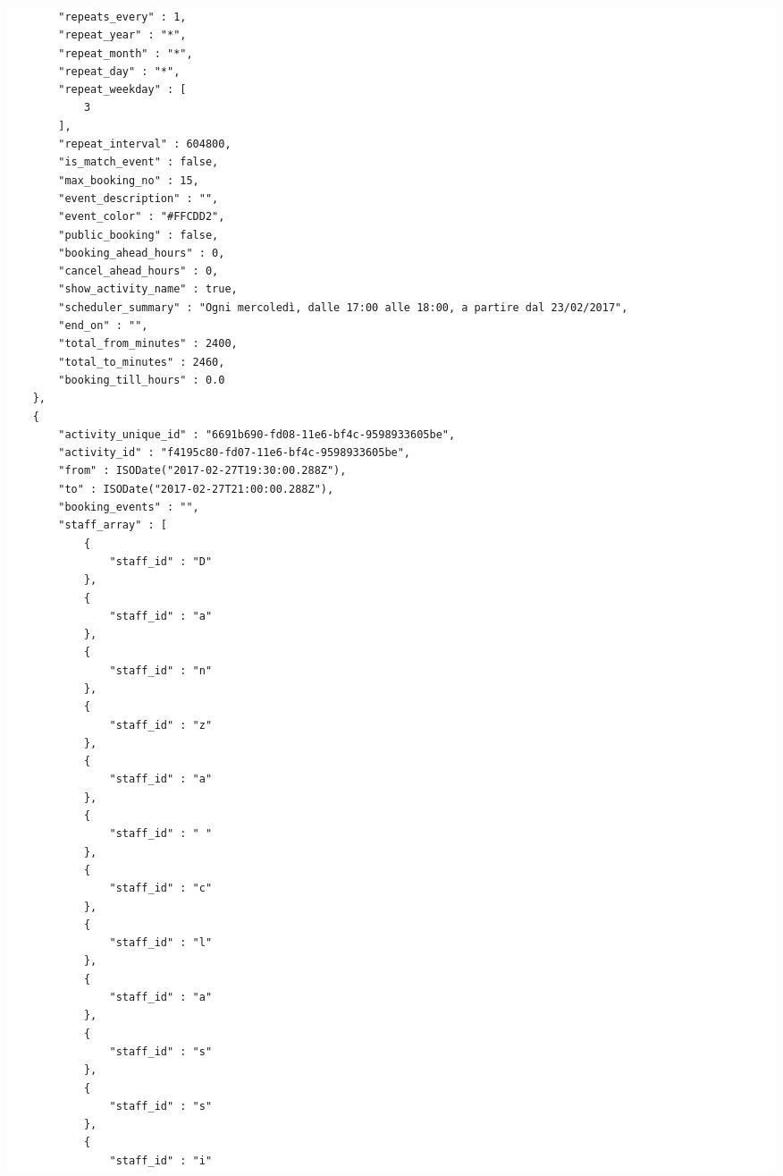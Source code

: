             "repeats_every" : 1,
            "repeat_year" : "*",
            "repeat_month" : "*",
            "repeat_day" : "*",
            "repeat_weekday" : [ 
                3
            ],
            "repeat_interval" : 604800,
            "is_match_event" : false,
            "max_booking_no" : 15,
            "event_description" : "",
            "event_color" : "#FFCDD2",
            "public_booking" : false,
            "booking_ahead_hours" : 0,
            "cancel_ahead_hours" : 0,
            "show_activity_name" : true,
            "scheduler_summary" : "Ogni mercoledì, dalle 17:00 alle 18:00, a partire dal 23/02/2017",
            "end_on" : "",
            "total_from_minutes" : 2400,
            "total_to_minutes" : 2460,
            "booking_till_hours" : 0.0
        }, 
        {
            "activity_unique_id" : "6691b690-fd08-11e6-bf4c-9598933605be",
            "activity_id" : "f4195c80-fd07-11e6-bf4c-9598933605be",
            "from" : ISODate("2017-02-27T19:30:00.288Z"),
            "to" : ISODate("2017-02-27T21:00:00.288Z"),
            "booking_events" : "",
            "staff_array" : [ 
                {
                    "staff_id" : "D"
                }, 
                {
                    "staff_id" : "a"
                }, 
                {
                    "staff_id" : "n"
                }, 
                {
                    "staff_id" : "z"
                }, 
                {
                    "staff_id" : "a"
                }, 
                {
                    "staff_id" : " "
                }, 
                {
                    "staff_id" : "c"
                }, 
                {
                    "staff_id" : "l"
                }, 
                {
                    "staff_id" : "a"
                }, 
                {
                    "staff_id" : "s"
                }, 
                {
                    "staff_id" : "s"
                }, 
                {
                    "staff_id" : "i"